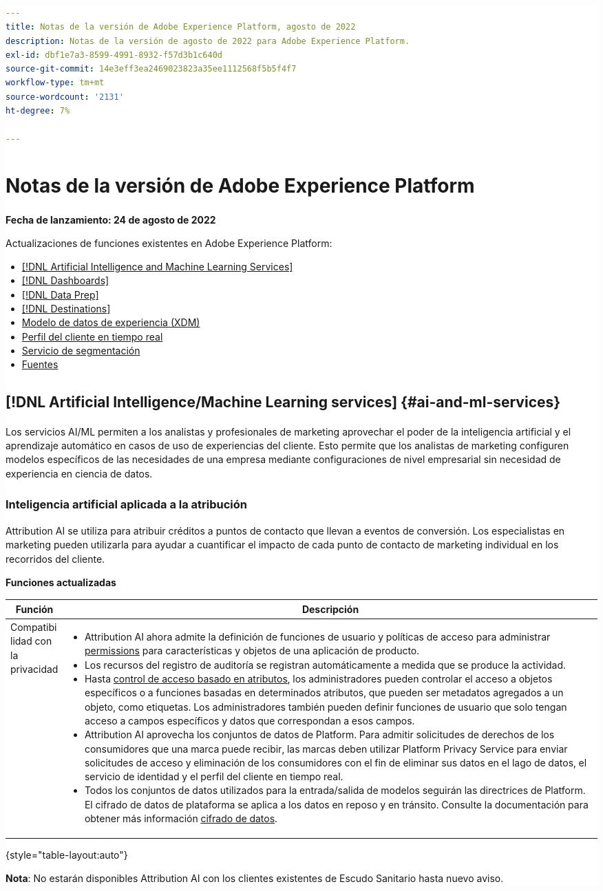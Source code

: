 ```yaml
---
title: Notas de la versión de Adobe Experience Platform, agosto de 2022
description: Notas de la versión de agosto de 2022 para Adobe Experience Platform.
exl-id: dbf1e7a3-8599-4991-8932-f57d3b1c640d
source-git-commit: 14e3eff3ea2469023823a35ee1112568f5b5f4f7
workflow-type: tm+mt
source-wordcount: '2131'
ht-degree: 7%

---
```


# Notas de la versión de Adobe Experience Platform

**Fecha de lanzamiento: 24 de agosto de 2022**

Actualizaciones de funciones existentes en Adobe Experience Platform:

- [[!DNL Artificial Intelligence and Machine Learning Services]](#ai-and-ml-services)
- [[!DNL Dashboards]](#dashboards)
- [[!DNL Data Prep]](#data-prep)
- [[!DNL Destinations]](#destinations)
- [Modelo de datos de experiencia (XDM)](#xdm)
- [Perfil del cliente en tiempo real](#profile)
- [Servicio de segmentación](#segmentation)
- [Fuentes](#sources)

## [!DNL Artificial Intelligence/Machine Learning services] {#ai-and-ml-services}

Los servicios AI/ML permiten a los analistas y profesionales de marketing aprovechar el poder de la inteligencia artificial y el aprendizaje automático en casos de uso de experiencias del cliente. Esto permite que los analistas de marketing configuren modelos específicos de las necesidades de una empresa mediante configuraciones de nivel empresarial sin necesidad de experiencia en ciencia de datos.

### Inteligencia artificial aplicada a la atribución

Attribution AI se utiliza para atribuir créditos a puntos de contacto que llevan a eventos de conversión. Los especialistas en marketing pueden utilizarla para ayudar a cuantificar el impacto de cada punto de contacto de marketing individual en los recorridos del cliente.

**Funciones actualizadas**

| Función | Descripción |
| ------- | ----------- |
| Compatibilidad con la privacidad | <ul><li> Attribution AI ahora admite la definición de funciones de usuario y políticas de acceso para administrar [permissions](../../../help/access-control/abac/ui/permissions.md) para características y objetos de una aplicación de producto. </li><li>Los recursos del registro de auditoría se registran automáticamente a medida que se produce la actividad.</li><li> Hasta [control de acceso basado en atributos](../../access-control/abac/overview.md), los administradores pueden controlar el acceso a objetos específicos o a funciones basadas en determinados atributos, que pueden ser metadatos agregados a un objeto, como etiquetas. Los administradores también pueden definir funciones de usuario que solo tengan acceso a campos específicos y datos que correspondan a esos campos.</li><li>Attribution AI aprovecha los conjuntos de datos de Platform. Para admitir solicitudes de derechos de los consumidores que una marca puede recibir, las marcas deben utilizar Platform Privacy Service para enviar solicitudes de acceso y eliminación de los consumidores con el fin de eliminar sus datos en el lago de datos, el servicio de identidad y el perfil del cliente en tiempo real.  </li><li>Todos los conjuntos de datos utilizados para la entrada/salida de modelos seguirán las directrices de Platform. El cifrado de datos de plataforma se aplica a los datos en reposo y en tránsito. Consulte la documentación para obtener más información [cifrado de datos](../../../help/landing/governance-privacy-security/encryption.md).</li></ul> |

{style=&quot;table-layout:auto&quot;}

**Nota**: No estarán disponibles Attribution AI con los clientes existentes de Escudo Sanitario hasta nuevo aviso.

